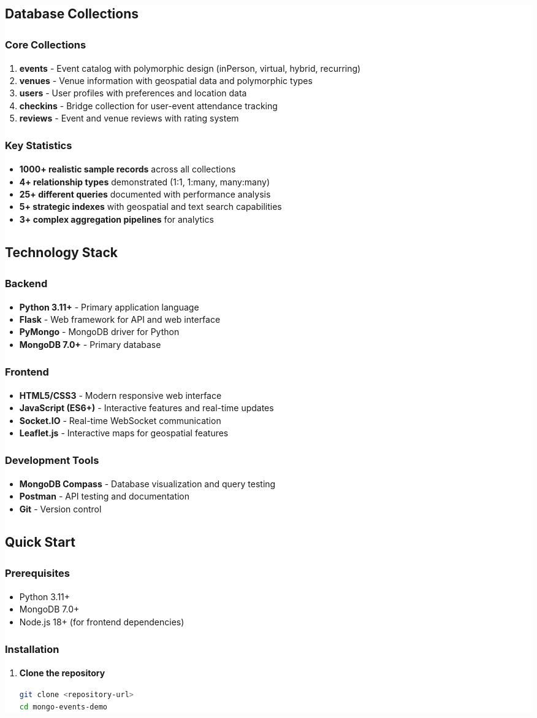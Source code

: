 ## Database Collections

### Core Collections
1. **events** - Event catalog with polymorphic design (inPerson, virtual, hybrid, recurring)
2. **venues** - Venue information with geospatial data and polymorphic types
3. **users** - User profiles with preferences and location data
4. **checkins** - Bridge collection for user-event attendance tracking
5. **reviews** - Event and venue reviews with rating system

### Key Statistics
- **1000+ realistic sample records** across all collections
- **4+ relationship types** demonstrated (1:1, 1:many, many:many)
- **25+ different queries** documented with performance analysis
- **5+ strategic indexes** with geospatial and text search capabilities
- **3+ complex aggregation pipelines** for analytics

## Technology Stack

### Backend
- **Python 3.11+** - Primary application language
- **Flask** - Web framework for API and web interface
- **PyMongo** - MongoDB driver for Python
- **MongoDB 7.0+** - Primary database

### Frontend
- **HTML5/CSS3** - Modern responsive web interface
- **JavaScript (ES6+)** - Interactive features and real-time updates
- **Socket.IO** - Real-time WebSocket communication
- **Leaflet.js** - Interactive maps for geospatial features

### Development Tools
- **MongoDB Compass** - Database visualization and query testing
- **Postman** - API testing and documentation
- **Git** - Version control

## Quick Start

### Prerequisites
- Python 3.11+
- MongoDB 7.0+
- Node.js 18+ (for frontend dependencies)

### Installation

1. **Clone the repository**
   ```bash
   git clone <repository-url>
   cd mongo-events-demo
   ```
